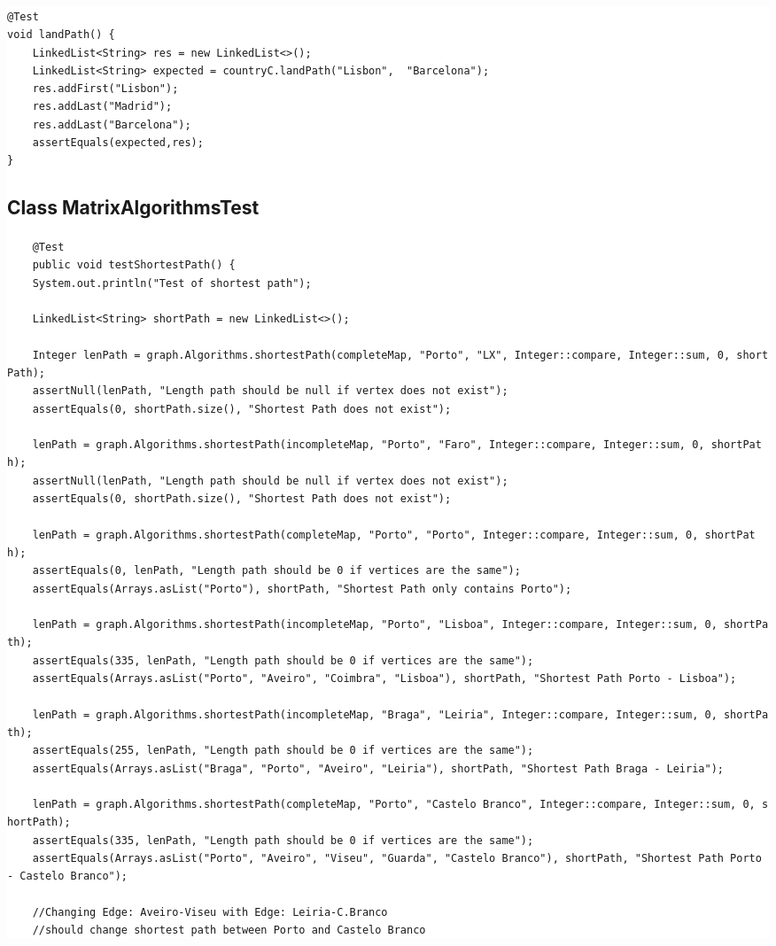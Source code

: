     @Test
    void landPath() {
        LinkedList<String> res = new LinkedList<>();
        LinkedList<String> expected = countryC.landPath("Lisbon",  "Barcelona");
        res.addFirst("Lisbon");
        res.addLast("Madrid");
        res.addLast("Barcelona");
        assertEquals(expected,res);
    }

## Class MatrixAlgorithmsTest


        @Test
        public void testShortestPath() {
        System.out.println("Test of shortest path");

        LinkedList<String> shortPath = new LinkedList<>();

        Integer lenPath = graph.Algorithms.shortestPath(completeMap, "Porto", "LX", Integer::compare, Integer::sum, 0, shortPath);
        assertNull(lenPath, "Length path should be null if vertex does not exist");
        assertEquals(0, shortPath.size(), "Shortest Path does not exist");

        lenPath = graph.Algorithms.shortestPath(incompleteMap, "Porto", "Faro", Integer::compare, Integer::sum, 0, shortPath);
        assertNull(lenPath, "Length path should be null if vertex does not exist");
        assertEquals(0, shortPath.size(), "Shortest Path does not exist");

        lenPath = graph.Algorithms.shortestPath(completeMap, "Porto", "Porto", Integer::compare, Integer::sum, 0, shortPath);
        assertEquals(0, lenPath, "Length path should be 0 if vertices are the same");
        assertEquals(Arrays.asList("Porto"), shortPath, "Shortest Path only contains Porto");

        lenPath = graph.Algorithms.shortestPath(incompleteMap, "Porto", "Lisboa", Integer::compare, Integer::sum, 0, shortPath);
        assertEquals(335, lenPath, "Length path should be 0 if vertices are the same");
        assertEquals(Arrays.asList("Porto", "Aveiro", "Coimbra", "Lisboa"), shortPath, "Shortest Path Porto - Lisboa");

        lenPath = graph.Algorithms.shortestPath(incompleteMap, "Braga", "Leiria", Integer::compare, Integer::sum, 0, shortPath);
        assertEquals(255, lenPath, "Length path should be 0 if vertices are the same");
        assertEquals(Arrays.asList("Braga", "Porto", "Aveiro", "Leiria"), shortPath, "Shortest Path Braga - Leiria");

        lenPath = graph.Algorithms.shortestPath(completeMap, "Porto", "Castelo Branco", Integer::compare, Integer::sum, 0, shortPath);
        assertEquals(335, lenPath, "Length path should be 0 if vertices are the same");
        assertEquals(Arrays.asList("Porto", "Aveiro", "Viseu", "Guarda", "Castelo Branco"), shortPath, "Shortest Path Porto - Castelo Branco");

        //Changing Edge: Aveiro-Viseu with Edge: Leiria-C.Branco
        //should change shortest path between Porto and Castelo Branco
